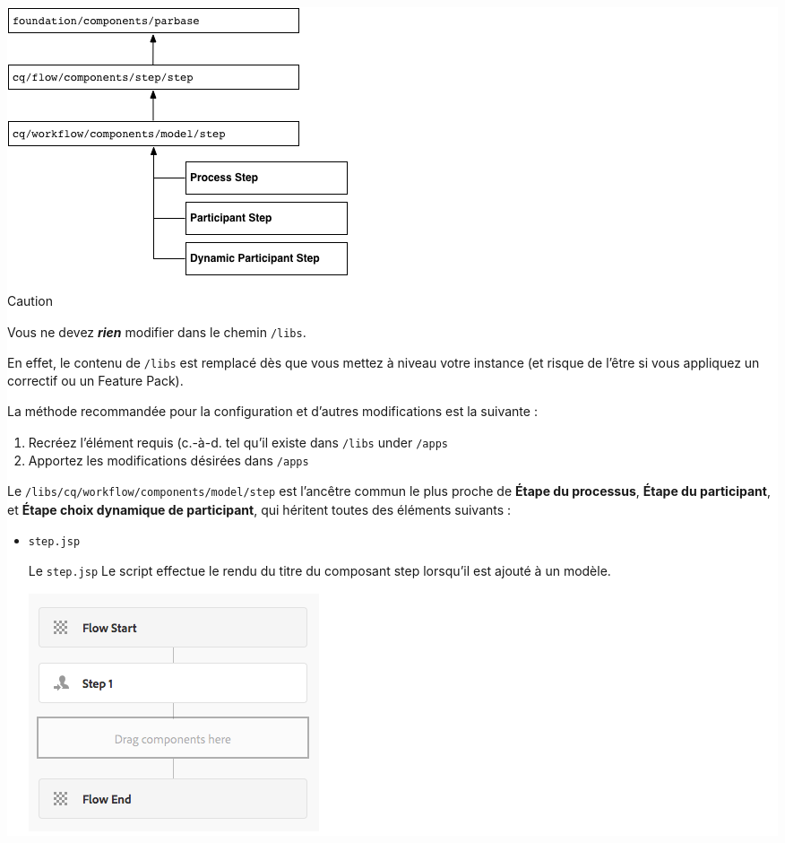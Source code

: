 ![aem_wf_componentinherit](assets/aem_wf_componentinherit.png)

>[!CAUTION]
>
>Vous ne devez ***rien*** modifier dans le chemin `/libs`.
>
>En effet, le contenu de `/libs` est remplacé dès que vous mettez à niveau votre instance (et risque de l’être si vous appliquez un correctif ou un Feature Pack).
>
>La méthode recommandée pour la configuration et d’autres modifications est la suivante :
>
>1. Recréez l’élément requis (c.-à-d. tel qu’il existe dans `/libs` under `/apps`
>2. Apportez les modifications désirées dans `/apps`


Le `/libs/cq/workflow/components/model/step` est l’ancêtre commun le plus proche de **Étape du processus**, **Étape du participant**, et **Étape choix dynamique de participant**, qui héritent toutes des éléments suivants :

* `step.jsp`

   Le `step.jsp` Le script effectue le rendu du titre du composant step lorsqu’il est ajouté à un modèle.

   ![wf-22-1](assets/wf-22-1.png)
